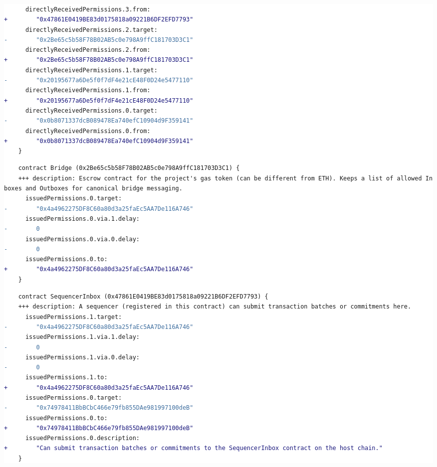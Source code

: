 ```diff
      directlyReceivedPermissions.3.from:
+        "0x47861E0419BE83d0175818a09221B6DF2EFD7793"
      directlyReceivedPermissions.2.target:
-        "0x2Be65c5b58F78B02AB5c0e798A9ffC181703D3C1"
      directlyReceivedPermissions.2.from:
+        "0x2Be65c5b58F78B02AB5c0e798A9ffC181703D3C1"
      directlyReceivedPermissions.1.target:
-        "0x20195677a6De5f0f7dF4e21cE48F0D24e5477110"
      directlyReceivedPermissions.1.from:
+        "0x20195677a6De5f0f7dF4e21cE48F0D24e5477110"
      directlyReceivedPermissions.0.target:
-        "0x0b8071337dcB089478Ea740efC10904d9F359141"
      directlyReceivedPermissions.0.from:
+        "0x0b8071337dcB089478Ea740efC10904d9F359141"
    }
```

```diff
    contract Bridge (0x2Be65c5b58F78B02AB5c0e798A9ffC181703D3C1) {
    +++ description: Escrow contract for the project's gas token (can be different from ETH). Keeps a list of allowed Inboxes and Outboxes for canonical bridge messaging.
      issuedPermissions.0.target:
-        "0x4a4962275DF8C60a80d3a25faEc5AA7De116A746"
      issuedPermissions.0.via.1.delay:
-        0
      issuedPermissions.0.via.0.delay:
-        0
      issuedPermissions.0.to:
+        "0x4a4962275DF8C60a80d3a25faEc5AA7De116A746"
    }
```

```diff
    contract SequencerInbox (0x47861E0419BE83d0175818a09221B6DF2EFD7793) {
    +++ description: A sequencer (registered in this contract) can submit transaction batches or commitments here.
      issuedPermissions.1.target:
-        "0x4a4962275DF8C60a80d3a25faEc5AA7De116A746"
      issuedPermissions.1.via.1.delay:
-        0
      issuedPermissions.1.via.0.delay:
-        0
      issuedPermissions.1.to:
+        "0x4a4962275DF8C60a80d3a25faEc5AA7De116A746"
      issuedPermissions.0.target:
-        "0x74978411BbBCbC466e79fb855DAe981997100deB"
      issuedPermissions.0.to:
+        "0x74978411BbBCbC466e79fb855DAe981997100deB"
      issuedPermissions.0.description:
+        "Can submit transaction batches or commitments to the SequencerInbox contract on the host chain."
    }
```
